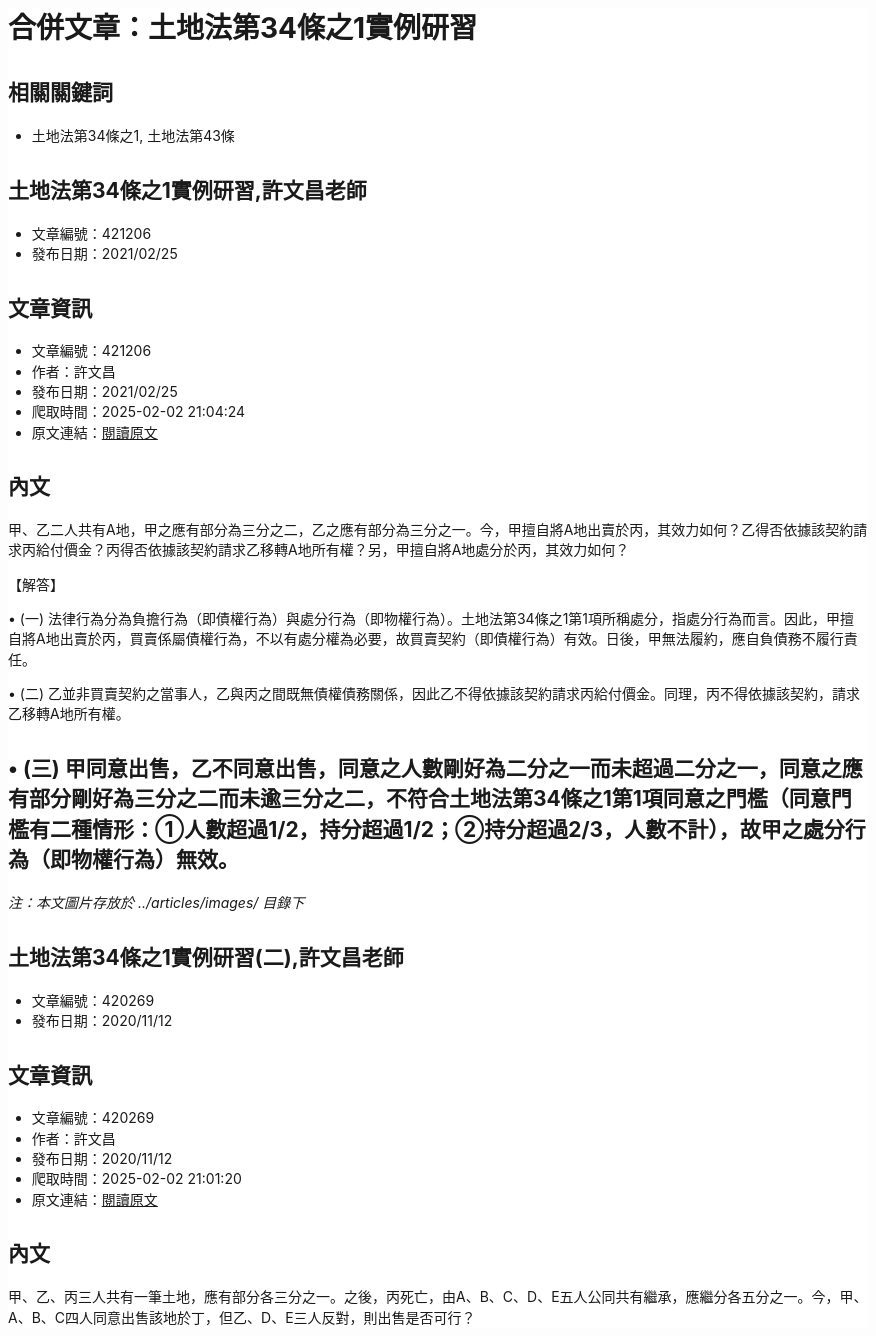 # 合併文章：土地法第34條之1實例研習

## 相關關鍵詞
- 土地法第34條之1, 土地法第43條

## 土地法第34條之1實例研習,許文昌老師
- 文章編號：421206
- 發布日期：2021/02/25


## 文章資訊
- 文章編號：421206
- 作者：許文昌
- 發布日期：2021/02/25
- 爬取時間：2025-02-02 21:04:24
- 原文連結：[閱讀原文](https://real-estate.get.com.tw/Columns/detail.aspx?no=421206)

## 內文
甲、乙二人共有A地，甲之應有部分為三分之二，乙之應有部分為三分之一。今，甲擅自將A地出賣於丙，其效力如何？乙得否依據該契約請求丙給付價金？丙得否依據該契約請求乙移轉A地所有權？另，甲擅自將A地處分於丙，其效力如何？

【解答】

• (一) 法律行為分為負擔行為（即債權行為）與處分行為（即物權行為）。土地法第34條之1第1項所稱處分，指處分行為而言。因此，甲擅自將A地出賣於丙，買賣係屬債權行為，不以有處分權為必要，故買賣契約（即債權行為）有效。日後，甲無法履約，應自負債務不履行責任。

• (二) 乙並非買賣契約之當事人，乙與丙之間既無債權債務關係，因此乙不得依據該契約請求丙給付價金。同理，丙不得依據該契約，請求乙移轉A地所有權。

• (三) 甲同意出售，乙不同意出售，同意之人數剛好為二分之一而未超過二分之一，同意之應有部分剛好為三分之二而未逾三分之二，不符合土地法第34條之1第1項同意之門檻（同意門檻有二種情形：①人數超過1/2，持分超過1/2；②持分超過2/3，人數不計），故甲之處分行為（即物權行為）無效。
---
*注：本文圖片存放於 ../articles/images/ 目錄下*


## 土地法第34條之1實例研習(二),許文昌老師
- 文章編號：420269
- 發布日期：2020/11/12


## 文章資訊
- 文章編號：420269
- 作者：許文昌
- 發布日期：2020/11/12
- 爬取時間：2025-02-02 21:01:20
- 原文連結：[閱讀原文](https://real-estate.get.com.tw/Columns/detail.aspx?no=420269)

## 內文
甲、乙、丙三人共有一筆土地，應有部分各三分之一。之後，丙死亡，由A、B、C、D、E五人公同共有繼承，應繼分各五分之一。今，甲、A、B、C四人同意出售該地於丁，但乙、D、E三人反對，則出售是否可行？
